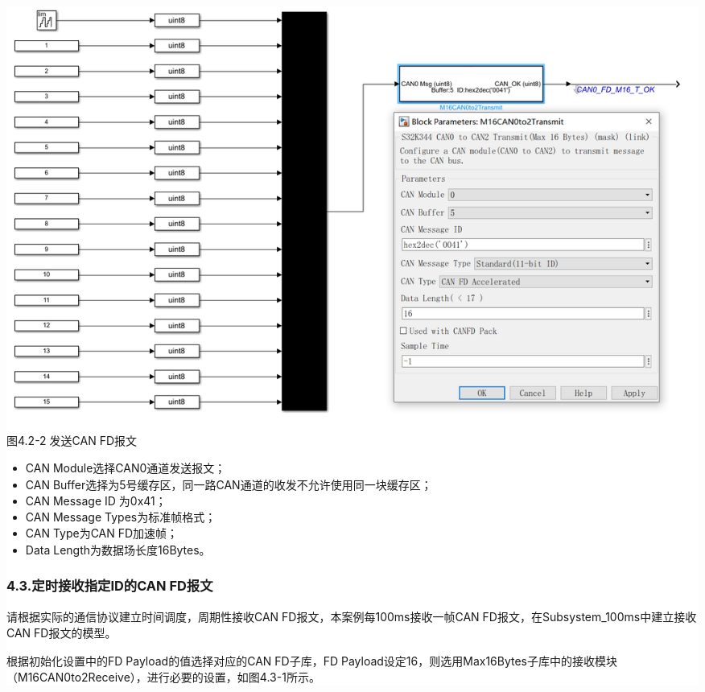 ![img](./../imgs/2023-07-18-09-38-16-1735131795386-16.png)

图4.2-2 发送CAN FD报文

- CAN Module选择CAN0通道发送报文；
- CAN Buffer选择为5号缓存区，同一路CAN通道的收发不允许使用同一块缓存区；
- CAN Message ID 为0x41；
- CAN Message Types为标准帧格式；
- CAN Type为CAN FD加速帧；
- Data Length为数据场长度16Bytes。

### 4.3.定时接收指定ID的CAN FD报文

请根据实际的通信协议建立时间调度，周期性接收CAN FD报文，本案例每100ms接收一帧CAN FD报文，在Subsystem_100ms中建立接收CAN FD报文的模型。

根据初始化设置中的FD Payload的值选择对应的CAN FD子库，FD Payload设定16，则选用Max16Bytes子库中的接收模块（M16CAN0to2Receive），进行必要的设置，如图4.3-1所示。
